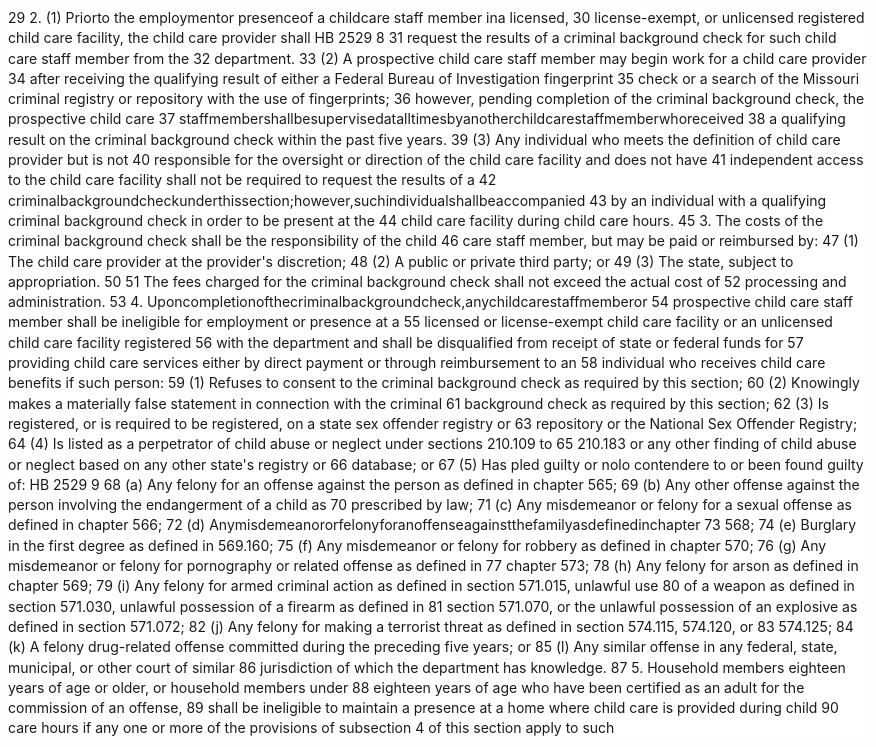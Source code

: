29 2. (1) Priorto the employmentor presenceof a childcare staff member ina licensed,
30 license-exempt, or unlicensed registered child care facility, the child care provider shall
HB 2529 8
31 request the results of a criminal background check for such child care staff member from the
32 department.
33 (2) A prospective child care staff member may begin work for a child care provider
34 after receiving the qualifying result of either a Federal Bureau of Investigation fingerprint
35 check or a search of the Missouri criminal registry or repository with the use of fingerprints;
36 however, pending completion of the criminal background check, the prospective child care
37 staffmembershallbesupervisedatalltimesbyanotherchildcarestaffmemberwhoreceived
38 a qualifying result on the criminal background check within the past five years.
39 (3) Any individual who meets the definition of child care provider but is not
40 responsible for the oversight or direction of the child care facility and does not have
41 independent access to the child care facility shall not be required to request the results of a
42 criminalbackgroundcheckunderthissection;however,suchindividualshallbeaccompanied
43 by an individual with a qualifying criminal background check in order to be present at the
44 child care facility during child care hours.
45 3. The costs of the criminal background check shall be the responsibility of the child
46 care staff member, but may be paid or reimbursed by:
47 (1) The child care provider at the provider's discretion;
48 (2) A public or private third party; or
49 (3) The state, subject to appropriation.
50
51 The fees charged for the criminal background check shall not exceed the actual cost of
52 processing and administration.
53 4. Uponcompletionofthecriminalbackgroundcheck,anychildcarestaffmemberor
54 prospective child care staff member shall be ineligible for employment or presence at a
55 licensed or license-exempt child care facility or an unlicensed child care facility registered
56 with the department and shall be disqualified from receipt of state or federal funds for
57 providing child care services either by direct payment or through reimbursement to an
58 individual who receives child care benefits if such person:
59 (1) Refuses to consent to the criminal background check as required by this section;
60 (2) Knowingly makes a materially false statement in connection with the criminal
61 background check as required by this section;
62 (3) Is registered, or is required to be registered, on a state sex offender registry or
63 repository or the National Sex Offender Registry;
64 (4) Is listed as a perpetrator of child abuse or neglect under sections 210.109 to
65 210.183 or any other finding of child abuse or neglect based on any other state's registry or
66 database; or
67 (5) Has pled guilty or nolo contendere to or been found guilty of:
HB 2529 9
68 (a) Any felony for an offense against the person as defined in chapter 565;
69 (b) Any other offense against the person involving the endangerment of a child as
70 prescribed by law;
71 (c) Any misdemeanor or felony for a sexual offense as defined in chapter 566;
72 (d) Anymisdemeanororfelonyforanoffenseagainstthefamilyasdefinedinchapter
73 568;
74 (e) Burglary in the first degree as defined in 569.160;
75 (f) Any misdemeanor or felony for robbery as defined in chapter 570;
76 (g) Any misdemeanor or felony for pornography or related offense as defined in
77 chapter 573;
78 (h) Any felony for arson as defined in chapter 569;
79 (i) Any felony for armed criminal action as defined in section 571.015, unlawful use
80 of a weapon as defined in section 571.030, unlawful possession of a firearm as defined in
81 section 571.070, or the unlawful possession of an explosive as defined in section 571.072;
82 (j) Any felony for making a terrorist threat as defined in section 574.115, 574.120, or
83 574.125;
84 (k) A felony drug-related offense committed during the preceding five years; or
85 (l) Any similar offense in any federal, state, municipal, or other court of similar
86 jurisdiction of which the department has knowledge.
87 5. Household members eighteen years of age or older, or household members under
88 eighteen years of age who have been certified as an adult for the commission of an offense,
89 shall be ineligible to maintain a presence at a home where child care is provided during child
90 care hours if any one or more of the provisions of subsection 4 of this section apply to such